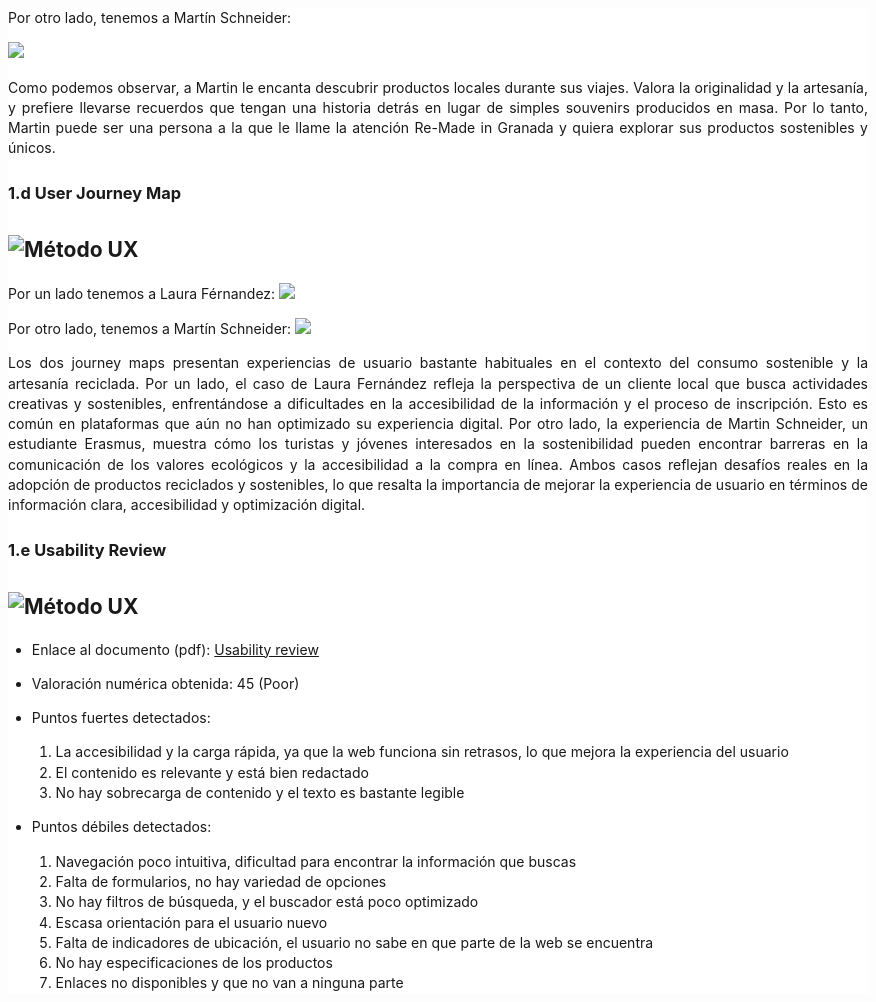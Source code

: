 Por otro lado, tenemos a Martín Schneider:

![](https://github.com/DIU3-Chapuzas/UX_CaseStudy/blob/master/P1/Persona%202.png)

<p align="justify">
Como podemos observar, a Martin le encanta descubrir productos locales durante sus viajes. Valora la originalidad y la artesanía, y prefiere llevarse recuerdos que tengan una historia detrás en lugar de simples souvenirs producidos en masa. Por lo tanto, Martin puede ser una persona a la que le llame la atención Re-Made in Granada y quiera explorar sus productos sostenibles y únicos.
</p>


### 1.d User Journey Map
![Método UX](img/JourneyMap.png) 
----
Por un lado tenemos a Laura Férnandez:
![](https://github.com/DIU3-Chapuzas/UX_CaseStudy/blob/master/P1/Journey%20Map%201.png)

Por otro lado, tenemos a Martín Schneider:
![](https://github.com/DIU3-Chapuzas/UX_CaseStudy/blob/master/P1/Journey%20Map%202.png)

<p align="justify">
Los dos journey maps presentan experiencias de usuario bastante habituales en el contexto del consumo sostenible y la artesanía reciclada. Por un lado, el caso de Laura Fernández refleja la perspectiva de un cliente local que busca actividades creativas y sostenibles, enfrentándose a dificultades en la accesibilidad de la información y el proceso de inscripción. Esto es común en plataformas que aún no han optimizado su experiencia digital. Por otro lado, la experiencia de Martin Schneider, un estudiante Erasmus, muestra cómo los turistas y jóvenes interesados en la sostenibilidad pueden encontrar barreras en la comunicación de los valores ecológicos y la accesibilidad a la compra en línea. Ambos casos reflejan desafíos reales en la adopción de productos reciclados y sostenibles, lo que resalta la importancia de mejorar la experiencia de usuario en términos de información clara, accesibilidad y optimización digital.
</p>


### 1.e Usability Review
![Método UX](img/usabilityReview.png) 
----

- Enlace al documento (pdf): [Usability review](P1/Usability-review.pdf)

- Valoración numérica obtenida: 45 (Poor)

- Puntos fuertes detectados:
  1. La accesibilidad y la carga rápida, ya que la web funciona sin retrasos, lo que mejora la experiencia del usuario
  2. El contenido es relevante y está bien redactado
  3. No hay sobrecarga de contenido y el texto es bastante legible
  
- Puntos débiles detectados:
  1. Navegación poco intuitiva, dificultad para encontrar la información que buscas
  2. Falta de formularios, no hay variedad de opciones
  3. No hay filtros de búsqueda, y el buscador está poco optimizado
  4. Escasa orientación para el usuario nuevo
  5. Falta de indicadores de ubicación, el usuario no sabe en que parte de la web se encuentra
  6. No hay especificaciones de los productos
  7. Enlaces no disponibles y que no van a ninguna parte
